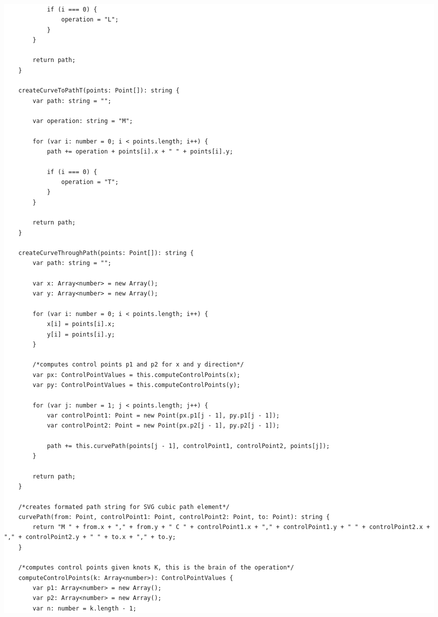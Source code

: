                 if (i === 0) {
                    operation = "L";
                }
            }

            return path;
        }

        createCurveToPathT(points: Point[]): string {
            var path: string = "";

            var operation: string = "M";

            for (var i: number = 0; i < points.length; i++) {
                path += operation + points[i].x + " " + points[i].y;

                if (i === 0) {
                    operation = "T";
                }
            }

            return path;
        }

        createCurveThroughPath(points: Point[]): string {
            var path: string = "";

            var x: Array<number> = new Array();
            var y: Array<number> = new Array();

            for (var i: number = 0; i < points.length; i++) {
                x[i] = points[i].x;
                y[i] = points[i].y;
            }

            /*computes control points p1 and p2 for x and y direction*/
            var px: ControlPointValues = this.computeControlPoints(x);
            var py: ControlPointValues = this.computeControlPoints(y);

            for (var j: number = 1; j < points.length; j++) {
                var controlPoint1: Point = new Point(px.p1[j - 1], py.p1[j - 1]);
                var controlPoint2: Point = new Point(px.p2[j - 1], py.p2[j - 1]);

                path += this.curvePath(points[j - 1], controlPoint1, controlPoint2, points[j]);
            }

            return path;
        }

        /*creates formated path string for SVG cubic path element*/
        curvePath(from: Point, controlPoint1: Point, controlPoint2: Point, to: Point): string {
            return "M " + from.x + "," + from.y + " C " + controlPoint1.x + "," + controlPoint1.y + " " + controlPoint2.x + "," + controlPoint2.y + " " + to.x + "," + to.y;
        }

        /*computes control points given knots K, this is the brain of the operation*/
        computeControlPoints(k: Array<number>): ControlPointValues {
            var p1: Array<number> = new Array();
            var p2: Array<number> = new Array();
            var n: number = k.length - 1;
